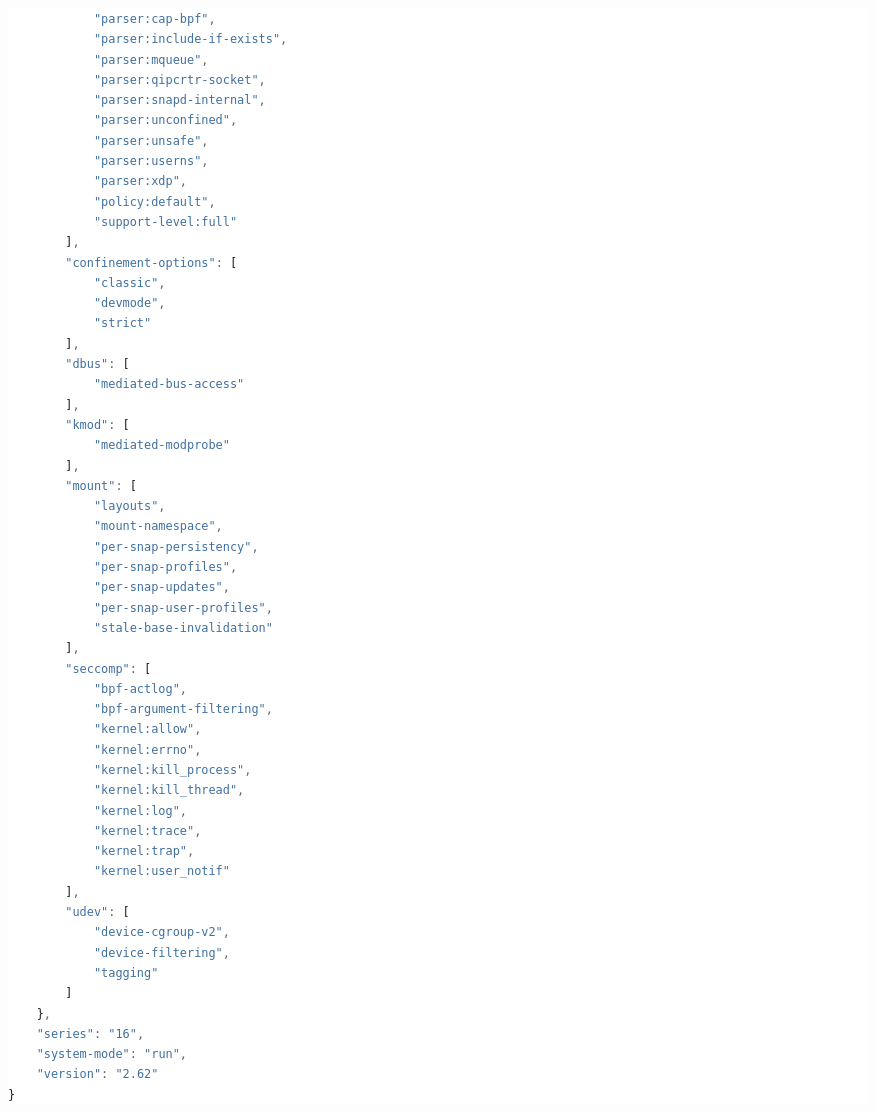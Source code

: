 ```javascript
            "parser:cap-bpf",
            "parser:include-if-exists",
            "parser:mqueue",
            "parser:qipcrtr-socket",
            "parser:snapd-internal",
            "parser:unconfined",
            "parser:unsafe",
            "parser:userns",
            "parser:xdp",
            "policy:default",
            "support-level:full"
        ],
        "confinement-options": [
            "classic",
            "devmode",
            "strict"
        ],
        "dbus": [
            "mediated-bus-access"
        ],
        "kmod": [
            "mediated-modprobe"
        ],
        "mount": [
            "layouts",
            "mount-namespace",
            "per-snap-persistency",
            "per-snap-profiles",
            "per-snap-updates",
            "per-snap-user-profiles",
            "stale-base-invalidation"
        ],
        "seccomp": [
            "bpf-actlog",
            "bpf-argument-filtering",
            "kernel:allow",
            "kernel:errno",
            "kernel:kill_process",
            "kernel:kill_thread",
            "kernel:log",
            "kernel:trace",
            "kernel:trap",
            "kernel:user_notif"
        ],
        "udev": [
            "device-cgroup-v2",
            "device-filtering",
            "tagging"
        ]
    },
    "series": "16",
    "system-mode": "run",
    "version": "2.62"
}

```
